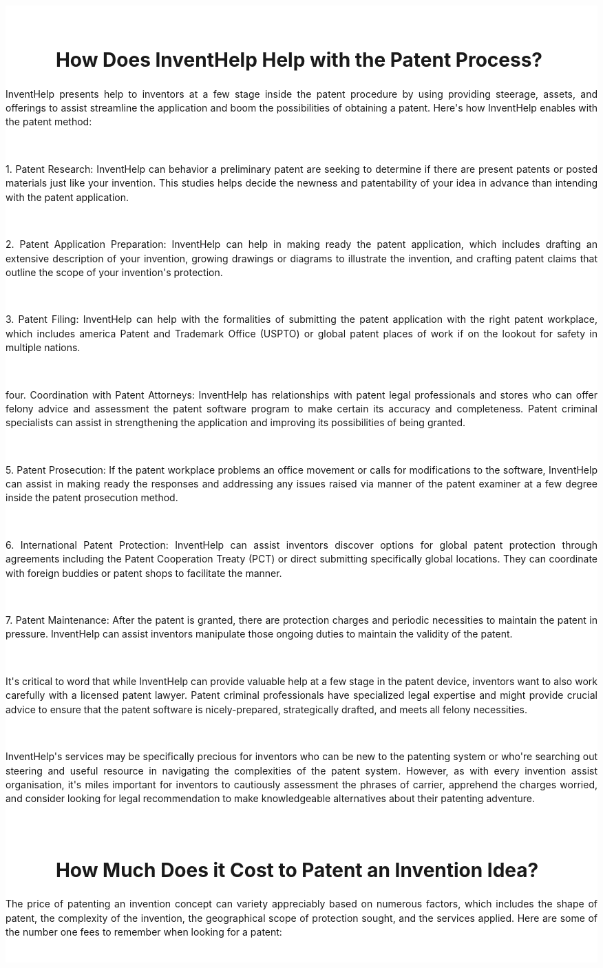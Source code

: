 <p style="text-align: justify;">&nbsp;</p>
<h1 style="text-align: justify;">&nbsp;&nbsp;&nbsp;&nbsp;&nbsp;&nbsp;&nbsp;&nbsp;&nbsp;&nbsp;&nbsp;How Does InventHelp Help with the Patent Process?</h1>
<p style="text-align: justify;">InventHelp presents help to inventors at a few stage inside the patent procedure by using providing steerage, assets, and offerings to assist streamline the application and boom the possibilities of obtaining a patent. Here's how InventHelp enables with the patent method:</p>
<p style="text-align: justify;">&nbsp;</p>
<p style="text-align: justify;">1. Patent Research: InventHelp can behavior a preliminary patent are seeking to determine if there are present patents or posted materials just like your invention. This studies helps decide the newness and patentability of your idea in advance than intending with the patent application.</p>
<p style="text-align: justify;">&nbsp;</p>
<p style="text-align: justify;">2. Patent Application Preparation: InventHelp can help in making ready the patent application, which includes drafting an extensive description of your invention, growing drawings or diagrams to illustrate the invention, and crafting patent claims that outline the scope of your invention's protection.</p>
<p style="text-align: justify;">&nbsp;</p>
<p style="text-align: justify;">3. Patent Filing: InventHelp can help with the formalities of submitting the patent application with the right patent workplace, which includes america Patent and Trademark Office (USPTO) or global patent places of work if on the lookout for safety in multiple nations.</p>
<p style="text-align: justify;">&nbsp;</p>
<p style="text-align: justify;">four. Coordination with Patent Attorneys: InventHelp has relationships with patent legal professionals and stores who can offer felony advice and assessment the patent software program to make certain its accuracy and completeness. Patent criminal specialists can assist in strengthening the application and improving its possibilities of being granted.</p>
<p style="text-align: justify;">&nbsp;</p>
<p style="text-align: justify;">5. Patent Prosecution: If the patent workplace problems an office movement or calls for modifications to the software, InventHelp can assist in making ready the responses and addressing any issues raised via manner of the patent examiner at a few degree inside the patent prosecution method.</p>
<p style="text-align: justify;">&nbsp;</p>
<p style="text-align: justify;">6. International Patent Protection: InventHelp can assist inventors discover options for global patent protection through agreements including the Patent Cooperation Treaty (PCT) or direct submitting specifically global locations. They can coordinate with foreign buddies or patent shops to facilitate the manner.</p>
<p style="text-align: justify;">&nbsp;</p>
<p style="text-align: justify;">7. Patent Maintenance: After the patent is granted, there are protection charges and periodic necessities to maintain the patent in pressure. InventHelp can assist inventors manipulate those ongoing duties to maintain the validity of the patent.</p>
<p style="text-align: justify;">&nbsp;</p>
<p style="text-align: justify;">It's critical to word that while InventHelp can provide valuable help at a few stage in the patent device, inventors want to also work carefully with a licensed patent lawyer. Patent criminal professionals have specialized legal expertise and might provide crucial advice to ensure that the patent software is nicely-prepared, strategically drafted, and meets all felony necessities.</p>
<p style="text-align: justify;">&nbsp;</p>
<p style="text-align: justify;">InventHelp's services may be specifically precious for inventors who can be new to the patenting system or who're searching out steering and useful resource in navigating the complexities of the patent system. However, as with every invention assist organisation, it's miles important for inventors to cautiously assessment the phrases of carrier, apprehend the charges worried, and consider looking for legal recommendation to make knowledgeable alternatives about their patenting adventure.</p>
<p style="text-align: justify;">&nbsp;</p>
<h1 style="text-align: justify;">&nbsp;&nbsp;&nbsp;&nbsp;&nbsp;&nbsp;&nbsp;&nbsp;&nbsp;&nbsp;&nbsp;How Much Does it Cost to Patent an Invention Idea?</h1>
<p style="text-align: justify;">The price of patenting an invention concept can variety appreciably based on numerous factors, which includes the shape of patent, the complexity of the invention, the geographical scope of protection sought, and the services applied. Here are some of the number one fees to remember when looking for a patent:</p>
<p style="text-align: justify;">&nbsp;</p>